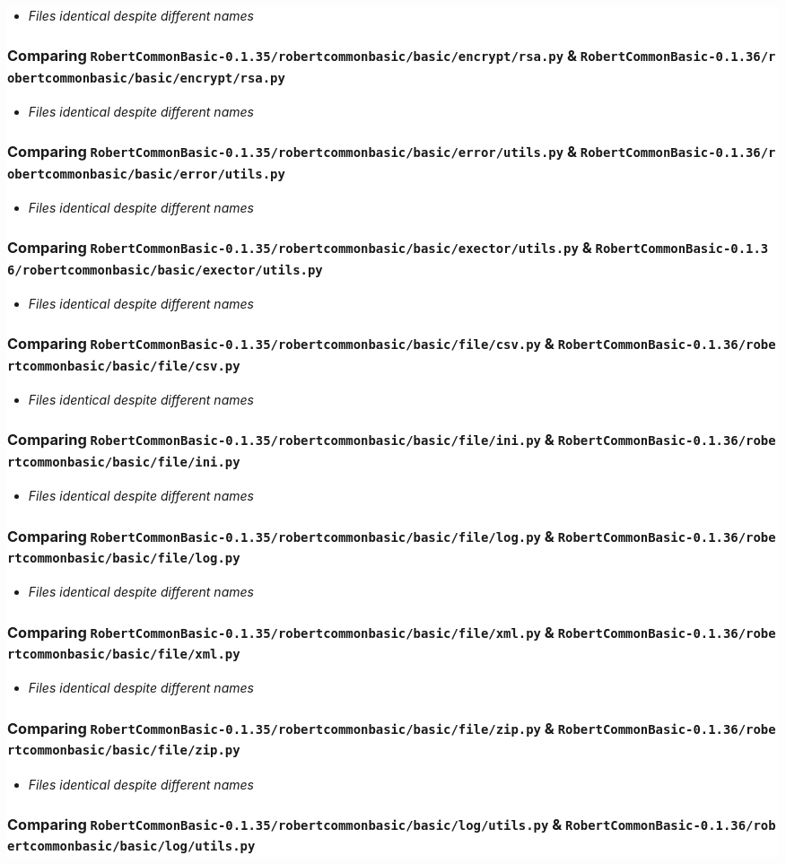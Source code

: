  * *Files identical despite different names*

### Comparing `RobertCommonBasic-0.1.35/robertcommonbasic/basic/encrypt/rsa.py` & `RobertCommonBasic-0.1.36/robertcommonbasic/basic/encrypt/rsa.py`

 * *Files identical despite different names*

### Comparing `RobertCommonBasic-0.1.35/robertcommonbasic/basic/error/utils.py` & `RobertCommonBasic-0.1.36/robertcommonbasic/basic/error/utils.py`

 * *Files identical despite different names*

### Comparing `RobertCommonBasic-0.1.35/robertcommonbasic/basic/exector/utils.py` & `RobertCommonBasic-0.1.36/robertcommonbasic/basic/exector/utils.py`

 * *Files identical despite different names*

### Comparing `RobertCommonBasic-0.1.35/robertcommonbasic/basic/file/csv.py` & `RobertCommonBasic-0.1.36/robertcommonbasic/basic/file/csv.py`

 * *Files identical despite different names*

### Comparing `RobertCommonBasic-0.1.35/robertcommonbasic/basic/file/ini.py` & `RobertCommonBasic-0.1.36/robertcommonbasic/basic/file/ini.py`

 * *Files identical despite different names*

### Comparing `RobertCommonBasic-0.1.35/robertcommonbasic/basic/file/log.py` & `RobertCommonBasic-0.1.36/robertcommonbasic/basic/file/log.py`

 * *Files identical despite different names*

### Comparing `RobertCommonBasic-0.1.35/robertcommonbasic/basic/file/xml.py` & `RobertCommonBasic-0.1.36/robertcommonbasic/basic/file/xml.py`

 * *Files identical despite different names*

### Comparing `RobertCommonBasic-0.1.35/robertcommonbasic/basic/file/zip.py` & `RobertCommonBasic-0.1.36/robertcommonbasic/basic/file/zip.py`

 * *Files identical despite different names*

### Comparing `RobertCommonBasic-0.1.35/robertcommonbasic/basic/log/utils.py` & `RobertCommonBasic-0.1.36/robertcommonbasic/basic/log/utils.py`
